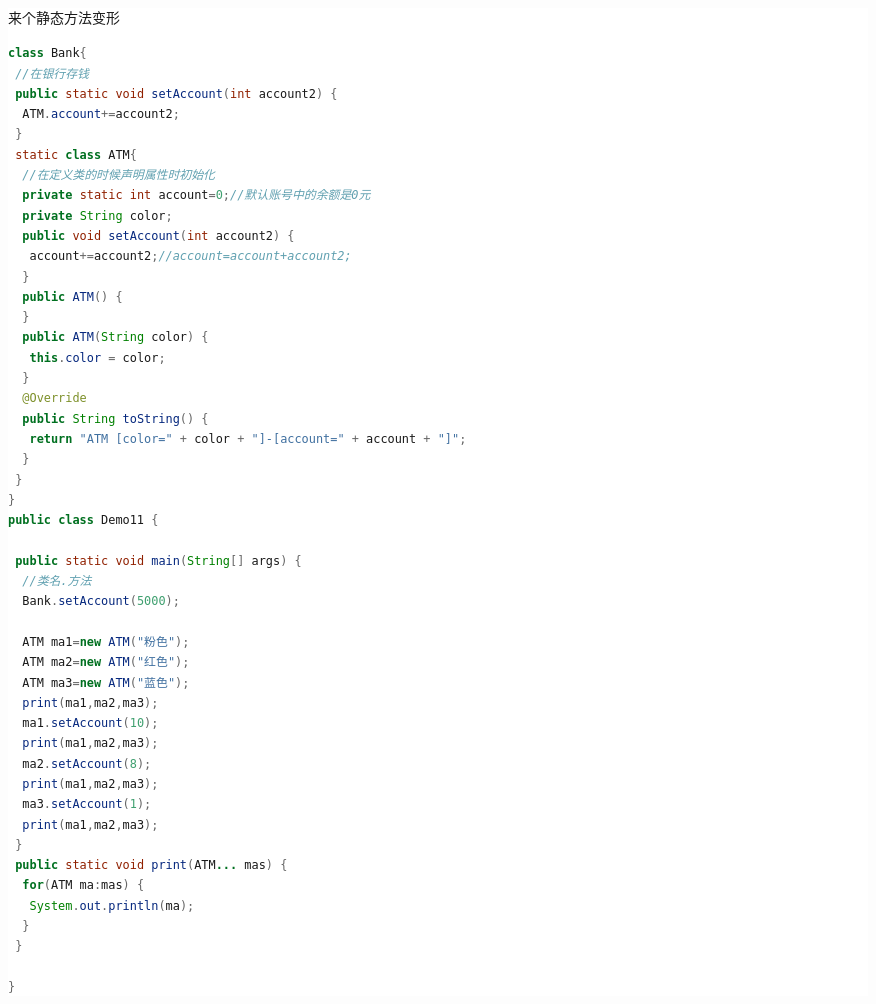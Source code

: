
来个静态方法变形

```java
class Bank{
 //在银行存钱
 public static void setAccount(int account2) {
  ATM.account+=account2;
 }
 static class ATM{
  //在定义类的时候声明属性时初始化
  private static int account=0;//默认账号中的余额是0元
  private String color;
  public void setAccount(int account2) {
   account+=account2;//account=account+account2;
  }
  public ATM() {
  }
  public ATM(String color) {
   this.color = color;
  }
  @Override
  public String toString() {
   return "ATM [color=" + color + "]-[account=" + account + "]";
  }
 }
}
public class Demo11 {
 
 public static void main(String[] args) {
  //类名.方法
  Bank.setAccount(5000);
  
  ATM ma1=new ATM("粉色");
  ATM ma2=new ATM("红色");
  ATM ma3=new ATM("蓝色");
  print(ma1,ma2,ma3);
  ma1.setAccount(10);
  print(ma1,ma2,ma3);
  ma2.setAccount(8);
  print(ma1,ma2,ma3);
  ma3.setAccount(1);
  print(ma1,ma2,ma3);
 }
 public static void print(ATM... mas) {
  for(ATM ma:mas) {
   System.out.println(ma);
  }
 }
 
}

```
